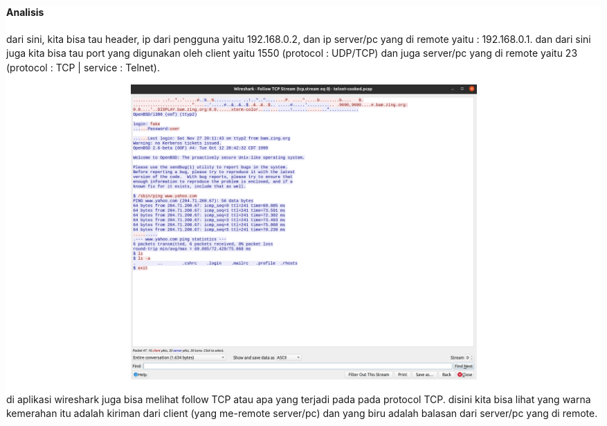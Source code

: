
#### Analisis

dari sini, kita bisa tau header, ip dari pengguna yaitu 192.168.0.2, dan ip server/pc yang di remote yaitu : 192.168.0.1. dan dari sini juga kita bisa tau port yang digunakan oleh client yaitu 1550 (protocol : UDP/TCP) dan juga server/pc yang di remote yaitu 23 (protocol : TCP | service : Telnet).

<p align = "center">
        <img src="Assets/telnet_cap.png" alt="Image" width ="500" />
</p>

di aplikasi wireshark juga bisa melihat follow TCP atau apa yang terjadi pada pada protocol TCP. disini kita bisa lihat yang warna kemerahan itu adalah kiriman dari client (yang me-remote server/pc) dan yang biru adalah balasan dari server/pc yang di remote.

<a id="dns_analyze"></a>
